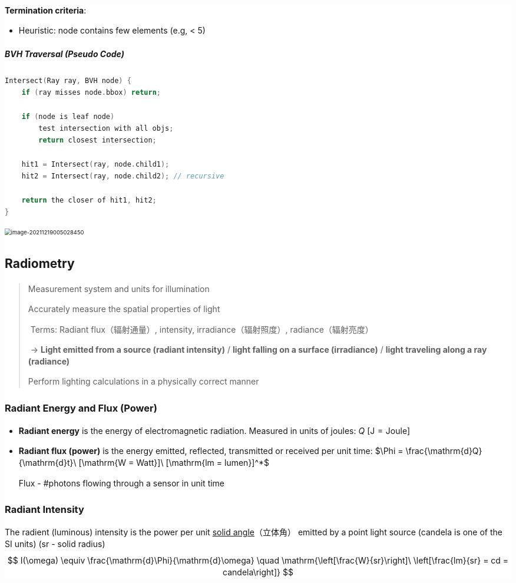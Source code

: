 **Termination criteria**:

- Heuristic: node contains few elements (e.g, < 5)

##### BVH Traversal (Pseudo Code)

``` c
Intersect(Ray ray, BVH node) {
    if (ray misses node.bbox) return;
    
    if (node is leaf node) 
        test intersection with all objs;
    	return closest intersection;
    
    hit1 = Intersect(ray, node.child1);
    hit2 = Intersect(ray, node.child2);	// recursive
    
    return the closer of hit1, hit2;
}
```

<img src="https://cdn.jsdelivr.net/gh/Nikucyan/MD_IMG//img/image-20211219005028450.png" alt="image-20211219005028450" style="zoom: 67%;" />

## Radiometry 

> Measurement system and units for illumination
>
> Accurately measure the spatial properties of light
>
> ​	Terms: Radiant flux（辐射通量）, intensity, irradiance（辐射照度）, radiance（辐射亮度）
>
> ​	-> **Light emitted from a source (radiant intensity)** / **light falling on a surface (irradiance)** / **light traveling along a ray (radiance)**
>
> Perform lighting calculations in a physically correct manner

### Radiant Energy and Flux (Power)

- **Radiant energy** is the energy of electromagnetic radiation. Measured in units of joules: $Q\ [\mathrm{J = Joule}]$ 

- **Radiant flux (power)** is the energy emitted, reflected, transmitted or received per unit time: $\Phi = \frac{\mathrm{d}Q}{\mathrm{d}t}\ [\mathrm{W = Watt}]\ [\mathrm{lm = lumen}]^*$ 

  Flux - #photons flowing through a sensor in unit time

### Radiant Intensity

The radient (luminous) intensity is the power per unit <u>solid angle</u>（立体角） emitted by a point light source (candela is one of the SI units) (sr - solid radius)
$$
I(\omega) \equiv \frac{\mathrm{d}\Phi}{\mathrm{d}\omega} \quad  \mathrm{\left[\frac{W}{sr}\right]\ \left[\frac{lm}{sr} = cd = candela\right]}
$$
